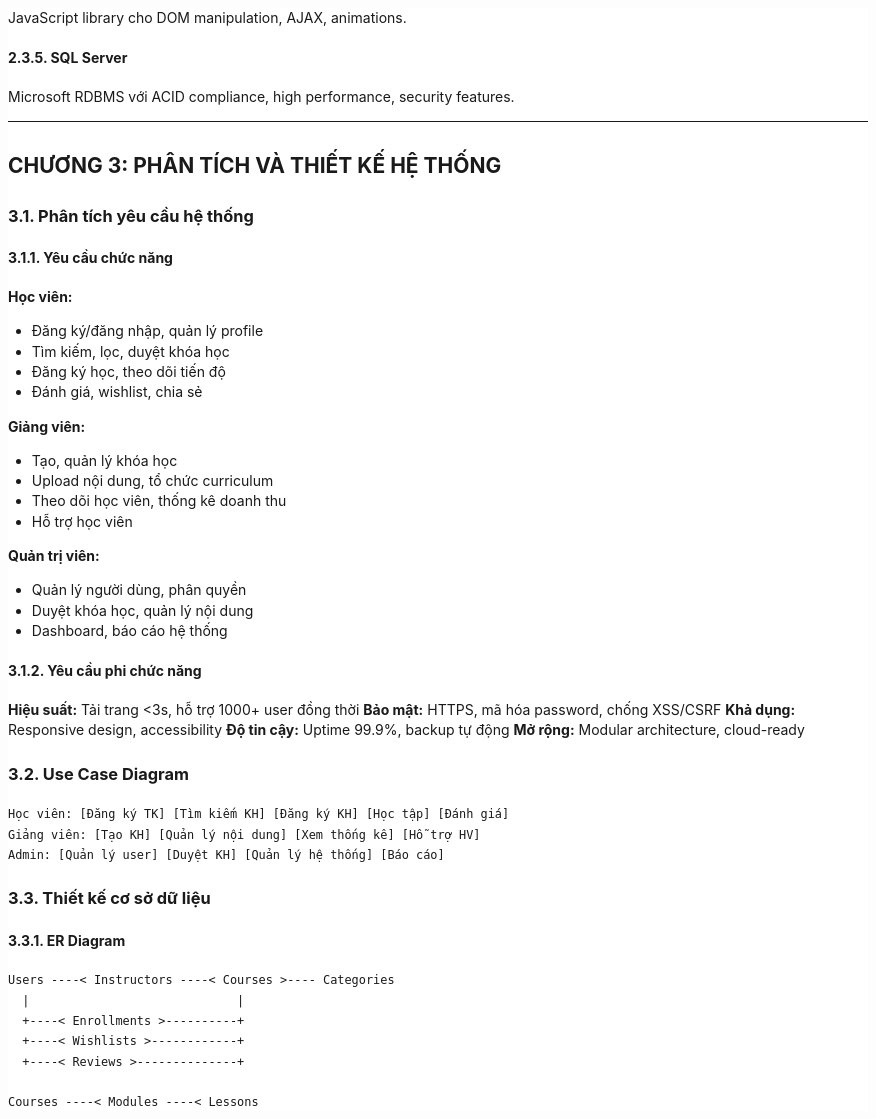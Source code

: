 JavaScript library cho DOM manipulation, AJAX, animations.

#### 2.3.5. SQL Server

Microsoft RDBMS với ACID compliance, high performance, security features.

---

## CHƯƠNG 3: PHÂN TÍCH VÀ THIẾT KẾ HỆ THỐNG

### 3.1. Phân tích yêu cầu hệ thống

#### 3.1.1. Yêu cầu chức năng

**Học viên:**
- Đăng ký/đăng nhập, quản lý profile
- Tìm kiếm, lọc, duyệt khóa học
- Đăng ký học, theo dõi tiến độ
- Đánh giá, wishlist, chia sẻ

**Giảng viên:**
- Tạo, quản lý khóa học
- Upload nội dung, tổ chức curriculum
- Theo dõi học viên, thống kê doanh thu
- Hỗ trợ học viên

**Quản trị viên:**
- Quản lý người dùng, phân quyền
- Duyệt khóa học, quản lý nội dung
- Dashboard, báo cáo hệ thống

#### 3.1.2. Yêu cầu phi chức năng

**Hiệu suất:** Tải trang <3s, hỗ trợ 1000+ user đồng thời
**Bảo mật:** HTTPS, mã hóa password, chống XSS/CSRF
**Khả dụng:** Responsive design, accessibility
**Độ tin cậy:** Uptime 99.9%, backup tự động
**Mở rộng:** Modular architecture, cloud-ready

### 3.2. Use Case Diagram

```
Học viên: [Đăng ký TK] [Tìm kiếm KH] [Đăng ký KH] [Học tập] [Đánh giá]
Giảng viên: [Tạo KH] [Quản lý nội dung] [Xem thống kê] [Hỗ trợ HV]
Admin: [Quản lý user] [Duyệt KH] [Quản lý hệ thống] [Báo cáo]
```

### 3.3. Thiết kế cơ sở dữ liệu

#### 3.3.1. ER Diagram

```
Users ----< Instructors ----< Courses >---- Categories
  |                             |
  +----< Enrollments >----------+
  +----< Wishlists >------------+
  +----< Reviews >--------------+

Courses ----< Modules ----< Lessons
```
